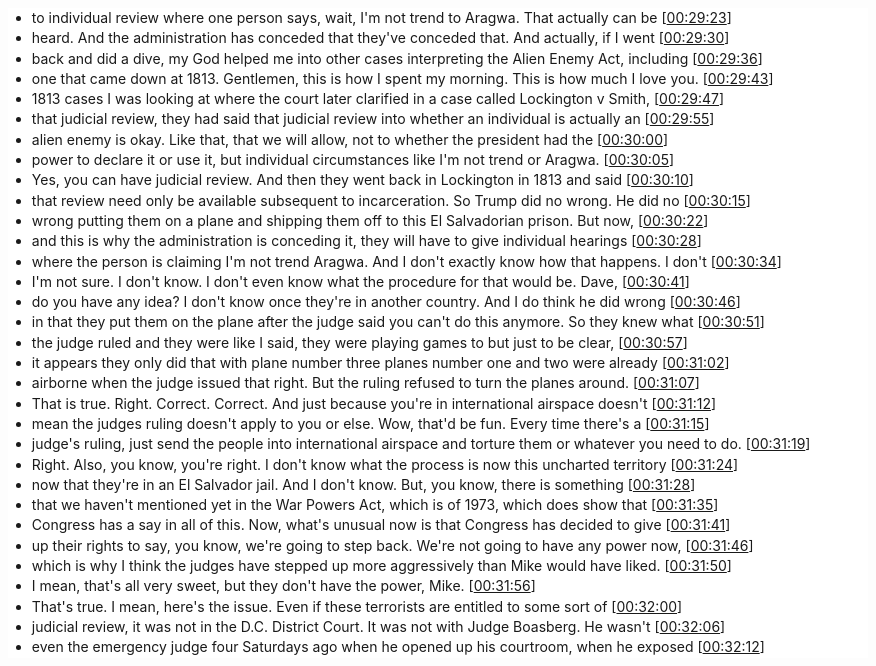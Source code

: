 *  to individual review where one person says, wait, I'm not trend to Aragwa. That actually can be [[00:29:23](https://www.youtube.com/watch?v=4idZkfKCPNo&t=1763.36s)]
*  heard. And the administration has conceded that they've conceded that. And actually, if I went [[00:29:30](https://www.youtube.com/watch?v=4idZkfKCPNo&t=1770.8s)]
*  back and did a dive, my God helped me into other cases interpreting the Alien Enemy Act, including [[00:29:36](https://www.youtube.com/watch?v=4idZkfKCPNo&t=1776.1599999999999s)]
*  one that came down at 1813. Gentlemen, this is how I spent my morning. This is how much I love you. [[00:29:43](https://www.youtube.com/watch?v=4idZkfKCPNo&t=1783.28s)]
*  1813 cases I was looking at where the court later clarified in a case called Lockington v Smith, [[00:29:47](https://www.youtube.com/watch?v=4idZkfKCPNo&t=1787.44s)]
*  that judicial review, they had said that judicial review into whether an individual is actually an [[00:29:55](https://www.youtube.com/watch?v=4idZkfKCPNo&t=1795.04s)]
*  alien enemy is okay. Like that, that we will allow, not to whether the president had the [[00:30:00](https://www.youtube.com/watch?v=4idZkfKCPNo&t=1800.72s)]
*  power to declare it or use it, but individual circumstances like I'm not trend or Aragwa. [[00:30:05](https://www.youtube.com/watch?v=4idZkfKCPNo&t=1805.1200000000001s)]
*  Yes, you can have judicial review. And then they went back in Lockington in 1813 and said [[00:30:10](https://www.youtube.com/watch?v=4idZkfKCPNo&t=1810.24s)]
*  that review need only be available subsequent to incarceration. So Trump did no wrong. He did no [[00:30:15](https://www.youtube.com/watch?v=4idZkfKCPNo&t=1815.3600000000001s)]
*  wrong putting them on a plane and shipping them off to this El Salvadorian prison. But now, [[00:30:22](https://www.youtube.com/watch?v=4idZkfKCPNo&t=1822.96s)]
*  and this is why the administration is conceding it, they will have to give individual hearings [[00:30:28](https://www.youtube.com/watch?v=4idZkfKCPNo&t=1828.32s)]
*  where the person is claiming I'm not trend Aragwa. And I don't exactly know how that happens. I don't [[00:30:34](https://www.youtube.com/watch?v=4idZkfKCPNo&t=1834.3999999999999s)]
*  I'm not sure. I don't know. I don't even know what the procedure for that would be. Dave, [[00:30:41](https://www.youtube.com/watch?v=4idZkfKCPNo&t=1841.12s)]
*  do you have any idea? I don't know once they're in another country. And I do think he did wrong [[00:30:46](https://www.youtube.com/watch?v=4idZkfKCPNo&t=1846.0s)]
*  in that they put them on the plane after the judge said you can't do this anymore. So they knew what [[00:30:51](https://www.youtube.com/watch?v=4idZkfKCPNo&t=1851.9199999999998s)]
*  the judge ruled and they were like I said, they were playing games to but just to be clear, [[00:30:57](https://www.youtube.com/watch?v=4idZkfKCPNo&t=1857.92s)]
*  it appears they only did that with plane number three planes number one and two were already [[00:31:02](https://www.youtube.com/watch?v=4idZkfKCPNo&t=1862.3200000000002s)]
*  airborne when the judge issued that right. But the ruling refused to turn the planes around. [[00:31:07](https://www.youtube.com/watch?v=4idZkfKCPNo&t=1867.1200000000001s)]
*  That is true. Right. Correct. Correct. And just because you're in international airspace doesn't [[00:31:12](https://www.youtube.com/watch?v=4idZkfKCPNo&t=1872.0800000000002s)]
*  mean the judges ruling doesn't apply to you or else. Wow, that'd be fun. Every time there's a [[00:31:15](https://www.youtube.com/watch?v=4idZkfKCPNo&t=1875.44s)]
*  judge's ruling, just send the people into international airspace and torture them or whatever you need to do. [[00:31:19](https://www.youtube.com/watch?v=4idZkfKCPNo&t=1879.04s)]
*  Right. Also, you know, you're right. I don't know what the process is now this uncharted territory [[00:31:24](https://www.youtube.com/watch?v=4idZkfKCPNo&t=1884.1599999999999s)]
*  now that they're in an El Salvador jail. And I don't know. But, you know, there is something [[00:31:28](https://www.youtube.com/watch?v=4idZkfKCPNo&t=1888.8s)]
*  that we haven't mentioned yet in the War Powers Act, which is of 1973, which does show that [[00:31:35](https://www.youtube.com/watch?v=4idZkfKCPNo&t=1895.76s)]
*  Congress has a say in all of this. Now, what's unusual now is that Congress has decided to give [[00:31:41](https://www.youtube.com/watch?v=4idZkfKCPNo&t=1901.04s)]
*  up their rights to say, you know, we're going to step back. We're not going to have any power now, [[00:31:46](https://www.youtube.com/watch?v=4idZkfKCPNo&t=1906.3999999999999s)]
*  which is why I think the judges have stepped up more aggressively than Mike would have liked. [[00:31:50](https://www.youtube.com/watch?v=4idZkfKCPNo&t=1910.4s)]
*  I mean, that's all very sweet, but they don't have the power, Mike. [[00:31:56](https://www.youtube.com/watch?v=4idZkfKCPNo&t=1916.72s)]
*  That's true. I mean, here's the issue. Even if these terrorists are entitled to some sort of [[00:32:00](https://www.youtube.com/watch?v=4idZkfKCPNo&t=1920.72s)]
*  judicial review, it was not in the D.C. District Court. It was not with Judge Boasberg. He wasn't [[00:32:06](https://www.youtube.com/watch?v=4idZkfKCPNo&t=1926.96s)]
*  even the emergency judge four Saturdays ago when he opened up his courtroom, when he exposed [[00:32:12](https://www.youtube.com/watch?v=4idZkfKCPNo&t=1932.48s)]